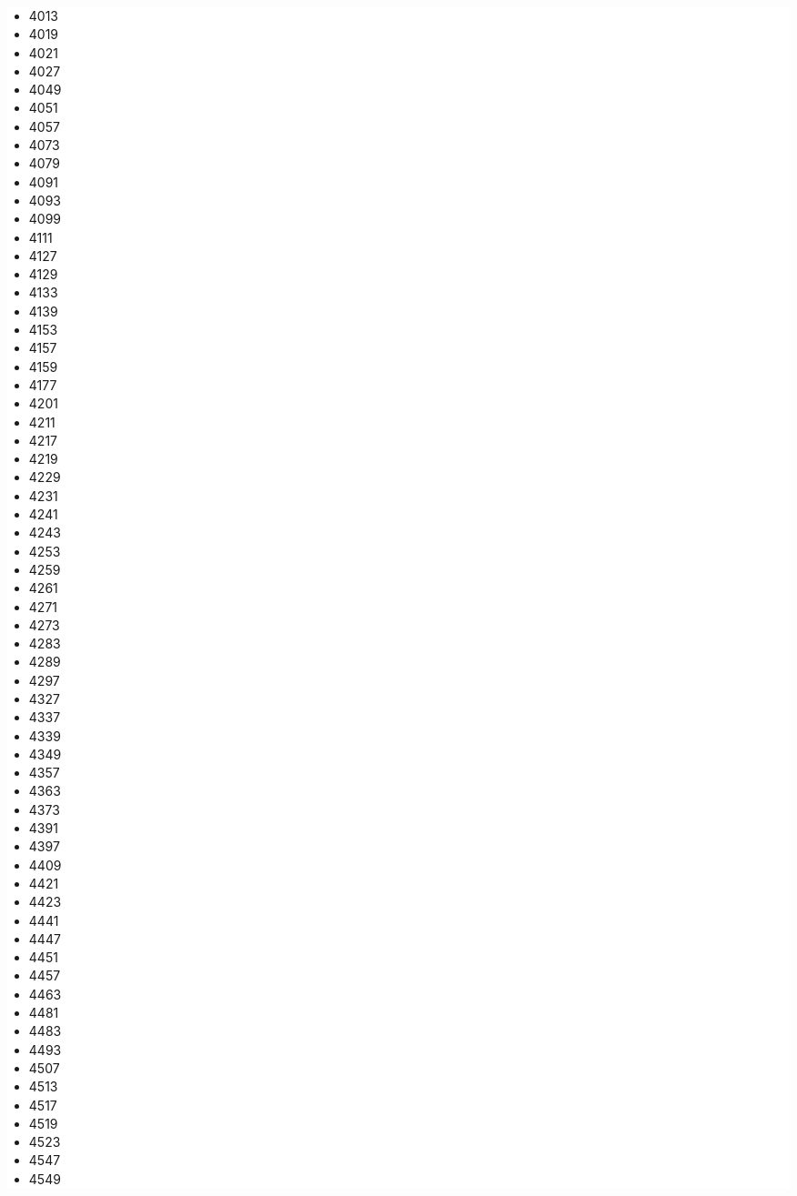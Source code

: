 * 4013
* 4019
* 4021
* 4027
* 4049
* 4051
* 4057
* 4073
* 4079
* 4091
* 4093
* 4099
* 4111
* 4127
* 4129
* 4133
* 4139
* 4153
* 4157
* 4159
* 4177
* 4201
* 4211
* 4217
* 4219
* 4229
* 4231
* 4241
* 4243
* 4253
* 4259
* 4261
* 4271
* 4273
* 4283
* 4289
* 4297
* 4327
* 4337
* 4339
* 4349
* 4357
* 4363
* 4373
* 4391
* 4397
* 4409
* 4421
* 4423
* 4441
* 4447
* 4451
* 4457
* 4463
* 4481
* 4483
* 4493
* 4507
* 4513
* 4517
* 4519
* 4523
* 4547
* 4549
